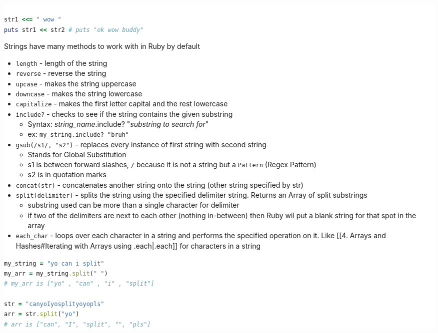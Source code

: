 ```rb

str1 <<= " wow " 
puts str1 << str2 # puts "ok wow buddy"
```

Strings have many methods to work with in Ruby by default
- `length` - length of the string
- `reverse` - reverse the string
- `upcase` - makes the string uppercase
- `downcase` - makes the string lowercase
- `capitalize` - makes the first letter capital and the rest lowercase
- `include?` - checks to see if the string contains the given substring
	- Syntax: *string_name*.include? "*substring to search for*"
	- ex: `my_string.include? "bruh"`
- `gsub(/s1/, "s2")` - replaces every instance of first string with second string
	- Stands for Global Substitution
	- s1 is between forward slashes, `/` because it is not a string but a `Pattern` (Regex Pattern)
	- s2 is in quotation marks
- `concat(str)` - concatenates another string onto the string (other string specified by str)
- `split(delimiter)` - splits the string using the specified delimiter string. Returns an Array of split substrings
	- substring used can be more than a single character for delimiter
	- if two of the delimiters are next to each other (nothing in-between) then Ruby wil put a blank string for that spot in the array
- `each_char` - loops over each character in a string and performs the specified operation on it. Like [[4. Arrays and Hashes#Iterating with Arrays using .each|.each]] for characters in a string
```rb
my_string = "yo can i split"
my_arr = my_string.split(" ")
# my_arr is ["yo" , "can" , "i" , "split"]

str = "canyoIyosplityoyopls"
arr = str.split("yo")
# arr is ["can", "I", "split", "", "pls"]
```
